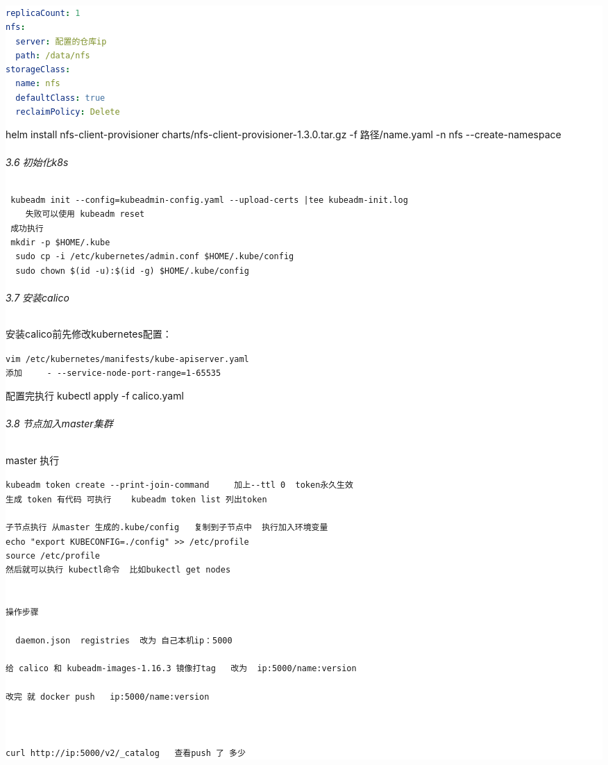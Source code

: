 ```yaml
replicaCount: 1
nfs:
  server: 配置的仓库ip
  path: /data/nfs
storageClass:
  name: nfs
  defaultClass: true
  reclaimPolicy: Delete
```

helm install  nfs-client-provisioner charts/nfs-client-provisioner-1.3.0.tar.gz -f  路径/name.yaml -n nfs --create-namespace

###### 3.6 初始化k8s 

```
 kubeadm init --config=kubeadmin-config.yaml --upload-certs |tee kubeadm-init.log
    失败可以使用 kubeadm reset 
 成功执行
 mkdir -p $HOME/.kube
  sudo cp -i /etc/kubernetes/admin.conf $HOME/.kube/config
  sudo chown $(id -u):$(id -g) $HOME/.kube/config   

```

###### 3.7 安装calico

 安装calico前先修改kubernetes配置：

```
vim /etc/kubernetes/manifests/kube-apiserver.yaml 
添加     - --service-node-port-range=1-65535
```

配置完执行  kubectl apply -f calico.yaml

###### 3.8  节点加入master集群

master 执行 

```
kubeadm token create --print-join-command     加上--ttl 0  token永久生效
生成 token 有代码 可执行    kubeadm token list 列出token

子节点执行 从master 生成的.kube/config   复制到子节点中  执行加入环境变量
echo "export KUBECONFIG=./config" >> /etc/profile
source /etc/profile
然后就可以执行 kubectl命令  比如bukectl get nodes


操作步骤

  daemon.json  registries  改为 自己本机ip：5000

给 calico 和 kubeadm-images-1.16.3 镜像打tag   改为  ip:5000/name:version

改完 就 docker push   ip:5000/name:version



curl http://ip:5000/v2/_catalog   查看push 了 多少

```
